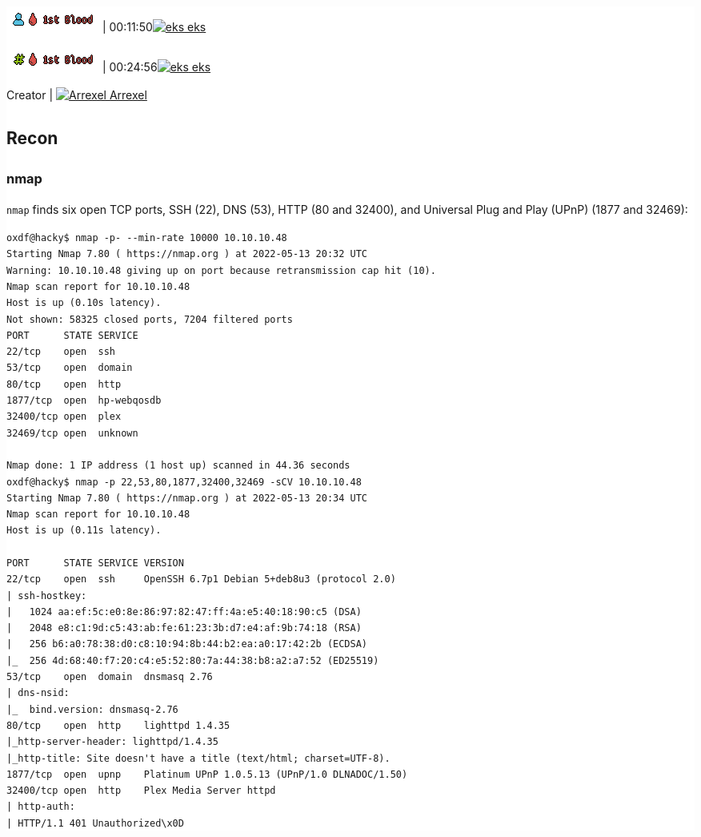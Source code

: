 ![First Blood User](../img/first-blood-user.png) | 00:11:50[![eks](https://www.hackthebox.com/badge/image/302) eks](https://app.hackthebox.com/users/302)  
  
![First Blood Root](../img/first-blood-root.png) | 00:24:56[![eks](https://www.hackthebox.com/badge/image/302) eks](https://app.hackthebox.com/users/302)  
  
Creator | [![Arrexel](https://www.hackthebox.com/badge/image/2904) Arrexel](https://app.hackthebox.com/users/2904)  
  
  
## Recon

### nmap

`nmap` finds six open TCP ports, SSH (22), DNS (53), HTTP (80 and 32400), and
Universal Plug and Play (UPnP) (1877 and 32469):

    
    
    oxdf@hacky$ nmap -p- --min-rate 10000 10.10.10.48
    Starting Nmap 7.80 ( https://nmap.org ) at 2022-05-13 20:32 UTC
    Warning: 10.10.10.48 giving up on port because retransmission cap hit (10).
    Nmap scan report for 10.10.10.48
    Host is up (0.10s latency).
    Not shown: 58325 closed ports, 7204 filtered ports
    PORT      STATE SERVICE
    22/tcp    open  ssh
    53/tcp    open  domain
    80/tcp    open  http
    1877/tcp  open  hp-webqosdb
    32400/tcp open  plex
    32469/tcp open  unknown
    
    Nmap done: 1 IP address (1 host up) scanned in 44.36 seconds
    oxdf@hacky$ nmap -p 22,53,80,1877,32400,32469 -sCV 10.10.10.48
    Starting Nmap 7.80 ( https://nmap.org ) at 2022-05-13 20:34 UTC
    Nmap scan report for 10.10.10.48
    Host is up (0.11s latency).
    
    PORT      STATE SERVICE VERSION
    22/tcp    open  ssh     OpenSSH 6.7p1 Debian 5+deb8u3 (protocol 2.0)
    | ssh-hostkey: 
    |   1024 aa:ef:5c:e0:8e:86:97:82:47:ff:4a:e5:40:18:90:c5 (DSA)
    |   2048 e8:c1:9d:c5:43:ab:fe:61:23:3b:d7:e4:af:9b:74:18 (RSA)
    |   256 b6:a0:78:38:d0:c8:10:94:8b:44:b2:ea:a0:17:42:2b (ECDSA)
    |_  256 4d:68:40:f7:20:c4:e5:52:80:7a:44:38:b8:a2:a7:52 (ED25519)
    53/tcp    open  domain  dnsmasq 2.76
    | dns-nsid: 
    |_  bind.version: dnsmasq-2.76
    80/tcp    open  http    lighttpd 1.4.35
    |_http-server-header: lighttpd/1.4.35
    |_http-title: Site doesn't have a title (text/html; charset=UTF-8).
    1877/tcp  open  upnp    Platinum UPnP 1.0.5.13 (UPnP/1.0 DLNADOC/1.50)
    32400/tcp open  http    Plex Media Server httpd
    | http-auth: 
    | HTTP/1.1 401 Unauthorized\x0D